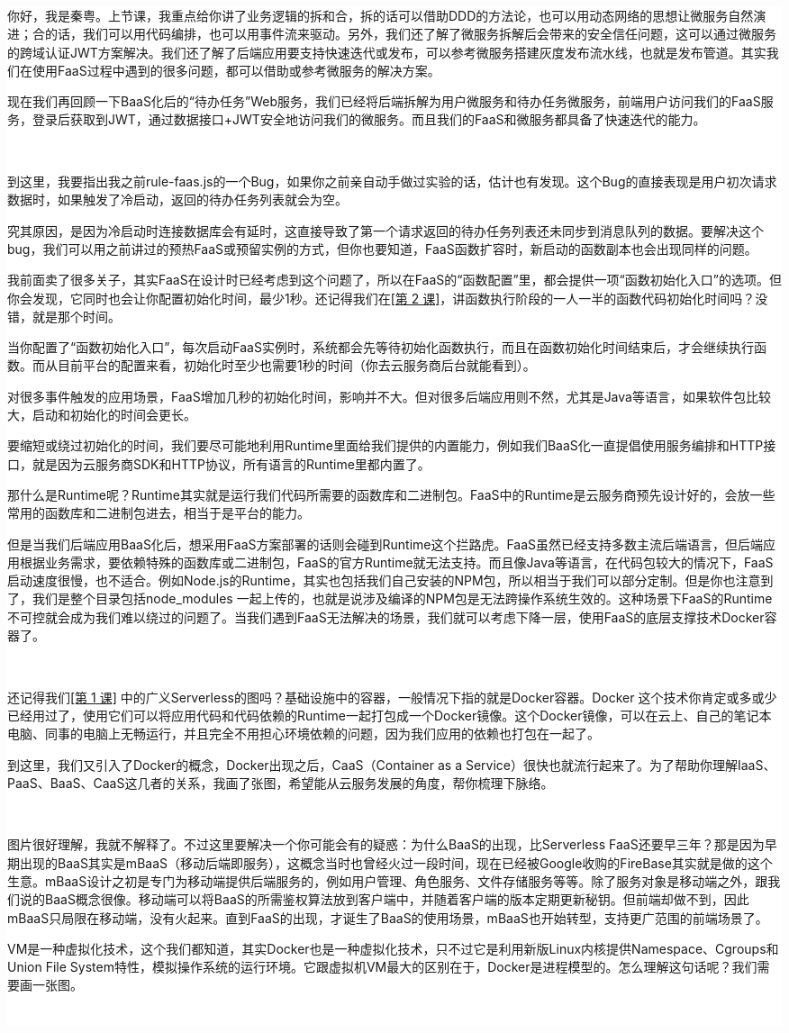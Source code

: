 <audio id="audio" title="07 | 后端BaaS化（下）：Container Serverless" controls="" preload="none"><source id="mp3" src="https://static001.geekbang.org/resource/audio/fc/31/fc3b6496365e041c16f88119b661ba31.mp3"></audio>

你好，我是秦粤。上节课，我重点给你讲了业务逻辑的拆和合，拆的话可以借助DDD的方法论，也可以用动态网络的思想让微服务自然演进；合的话，我们可以用代码编排，也可以用事件流来驱动。另外，我们还了解了微服务拆解后会带来的安全信任问题，这可以通过微服务的跨域认证JWT方案解决。我们还了解了后端应用要支持快速迭代或发布，可以参考微服务搭建灰度发布流水线，也就是发布管道。其实我们在使用FaaS过程中遇到的很多问题，都可以借助或参考微服务的解决方案。

现在我们再回顾一下BaaS化后的“待办任务”Web服务，我们已经将后端拆解为用户微服务和待办任务微服务，前端用户访问我们的FaaS服务，登录后获取到JWT，通过数据接口+JWT安全地访问我们的微服务。而且我们的FaaS和微服务都具备了快速迭代的能力。

<img src="https://static001.geekbang.org/resource/image/c8/15/c8ee82521e5c965d8955afe8c210b615.jpg" alt="" title="BaaS化后的“待办任务”Web服务">

到这里，我要指出我之前rule-faas.js的一个Bug，如果你之前亲自动手做过实验的话，估计也有发现。这个Bug的直接表现是用户初次请求数据时，如果触发了冷启动，返回的待办任务列表就会为空。

究其原因，是因为冷启动时连接数据库会有延时，这直接导致了第一个请求返回的待办任务列表还未同步到消息队列的数据。要解决这个bug，我们可以用之前讲过的预热FaaS或预留实例的方式，但你也要知道，FaaS函数扩容时，新启动的函数副本也会出现同样的问题。

我前面卖了很多关子，其实FaaS在设计时已经考虑到这个问题了，所以在FaaS的“函数配置”里，都会提供一项“函数初始化入口”的选项。但你会发现，它同时也会让你配置初始化时间，最少1秒。还记得我们在[[第 2 课]](https://time.geekbang.org/column/article/226574)，讲函数执行阶段的一人一半的函数代码初始化时间吗？没错，就是那个时间。

当你配置了“函数初始化入口”，每次启动FaaS实例时，系统都会先等待初始化函数执行，而且在函数初始化时间结束后，才会继续执行函数。而从目前平台的配置来看，初始化时至少也需要1秒的时间（你去云服务商后台就能看到）。

对很多事件触发的应用场景，FaaS增加几秒的初始化时间，影响并不大。但对很多后端应用则不然，尤其是Java等语言，如果软件包比较大，启动和初始化的时间会更长。

要缩短或绕过初始化的时间，我们要尽可能地利用Runtime里面给我们提供的内置能力，例如我们BaaS化一直提倡使用服务编排和HTTP接口，就是因为云服务商SDK和HTTP协议，所有语言的Runtime里都内置了。

那什么是Runtime呢？Runtime其实就是运行我们代码所需要的函数库和二进制包。FaaS中的Runtime是云服务商预先设计好的，会放一些常用的函数库和二进制包进去，相当于是平台的能力。

但是当我们后端应用BaaS化后，想采用FaaS方案部署的话则会碰到Runtime这个拦路虎。FaaS虽然已经支持多数主流后端语言，但后端应用根据业务需求，要依赖特殊的函数库或二进制包，FaaS的官方Runtime就无法支持。而且像Java等语言，在代码包较大的情况下，FaaS启动速度很慢，也不适合。例如Node.js的Runtime，其实也包括我们自己安装的NPM包，所以相当于我们可以部分定制。但是你也注意到了，我们是整个目录包括node_modules 一起上传的，也就是说涉及编译的NPM包是无法跨操作系统生效的。这种场景下FaaS的Runtime不可控就会成为我们难以绕过的问题了。当我们遇到FaaS无法解决的场景，我们就可以考虑下降一层，使用FaaS的底层支撑技术Docker容器了。

<img src="https://static001.geekbang.org/resource/image/09/d7/09bb10fa7d1a95f88828bc413c7c9bd7.png" alt="" title="广义Serverless">

还记得我们[[第 1 课]](https://time.geekbang.org/column/article/224559) 中的广义Serverless的图吗？基础设施中的容器，一般情况下指的就是Docker容器。Docker 这个技术你肯定或多或少已经用过了，使用它们可以将应用代码和代码依赖的Runtime一起打包成一个Docker镜像。这个Docker镜像，可以在云上、自己的笔记本电脑、同事的电脑上无畅运行，并且完全不用担心环境依赖的问题，因为我们应用的依赖也打包在一起了。

到这里，我们又引入了Docker的概念，Docker出现之后，CaaS（Container as a Service）很快也就流行起来了。为了帮助你理解IaaS、PaaS、BaaS、CaaS这几者的关系，我画了张图，希望能从云服务发展的角度，帮你梳理下脉络。

<img src="https://static001.geekbang.org/resource/image/f0/3e/f0d74468ff49c43c9367fff9cc58833e.png" alt="" title="云服务发展进程">

图片很好理解，我就不解释了。不过这里要解决一个你可能会有的疑惑：为什么BaaS的出现，比Serverless FaaS还要早三年？那是因为早期出现的BaaS其实是mBaaS（移动后端即服务），这概念当时也曾经火过一段时间，现在已经被Google收购的FireBase其实就是做的这个生意。mBaaS设计之初是专门为移动端提供后端服务的，例如用户管理、角色服务、文件存储服务等等。除了服务对象是移动端之外，跟我们说的BaaS概念很像。移动端可以将BaaS的所需鉴权算法放到客户端中，并随着客户端的版本定期更新秘钥。但前端却做不到，因此mBaaS只局限在移动端，没有火起来。直到FaaS的出现，才诞生了BaaS的使用场景，mBaaS也开始转型，支持更广范围的前端场景了。

VM是一种虚拟化技术，这个我们都知道，其实Docker也是一种虚拟化技术，只不过它是利用新版Linux内核提供Namespace、Cgroups和Union File System特性，模拟操作系统的运行环境。它跟虚拟机VM最大的区别在于，Docker是进程模型的。怎么理解这句话呢？我们需要画一张图。

<img src="https://static001.geekbang.org/resource/image/2f/18/2f941369b366fff8883499d200cccb18.png" alt="" title="Docker进程模型">
